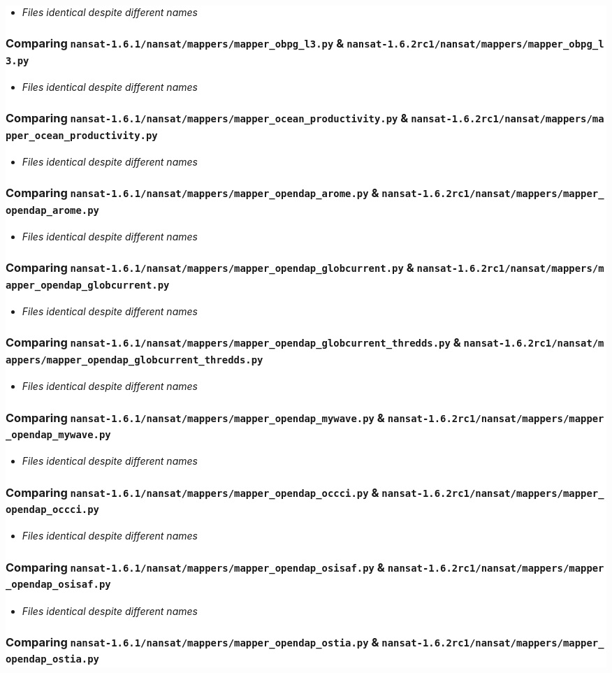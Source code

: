  * *Files identical despite different names*

### Comparing `nansat-1.6.1/nansat/mappers/mapper_obpg_l3.py` & `nansat-1.6.2rc1/nansat/mappers/mapper_obpg_l3.py`

 * *Files identical despite different names*

### Comparing `nansat-1.6.1/nansat/mappers/mapper_ocean_productivity.py` & `nansat-1.6.2rc1/nansat/mappers/mapper_ocean_productivity.py`

 * *Files identical despite different names*

### Comparing `nansat-1.6.1/nansat/mappers/mapper_opendap_arome.py` & `nansat-1.6.2rc1/nansat/mappers/mapper_opendap_arome.py`

 * *Files identical despite different names*

### Comparing `nansat-1.6.1/nansat/mappers/mapper_opendap_globcurrent.py` & `nansat-1.6.2rc1/nansat/mappers/mapper_opendap_globcurrent.py`

 * *Files identical despite different names*

### Comparing `nansat-1.6.1/nansat/mappers/mapper_opendap_globcurrent_thredds.py` & `nansat-1.6.2rc1/nansat/mappers/mapper_opendap_globcurrent_thredds.py`

 * *Files identical despite different names*

### Comparing `nansat-1.6.1/nansat/mappers/mapper_opendap_mywave.py` & `nansat-1.6.2rc1/nansat/mappers/mapper_opendap_mywave.py`

 * *Files identical despite different names*

### Comparing `nansat-1.6.1/nansat/mappers/mapper_opendap_occci.py` & `nansat-1.6.2rc1/nansat/mappers/mapper_opendap_occci.py`

 * *Files identical despite different names*

### Comparing `nansat-1.6.1/nansat/mappers/mapper_opendap_osisaf.py` & `nansat-1.6.2rc1/nansat/mappers/mapper_opendap_osisaf.py`

 * *Files identical despite different names*

### Comparing `nansat-1.6.1/nansat/mappers/mapper_opendap_ostia.py` & `nansat-1.6.2rc1/nansat/mappers/mapper_opendap_ostia.py`
